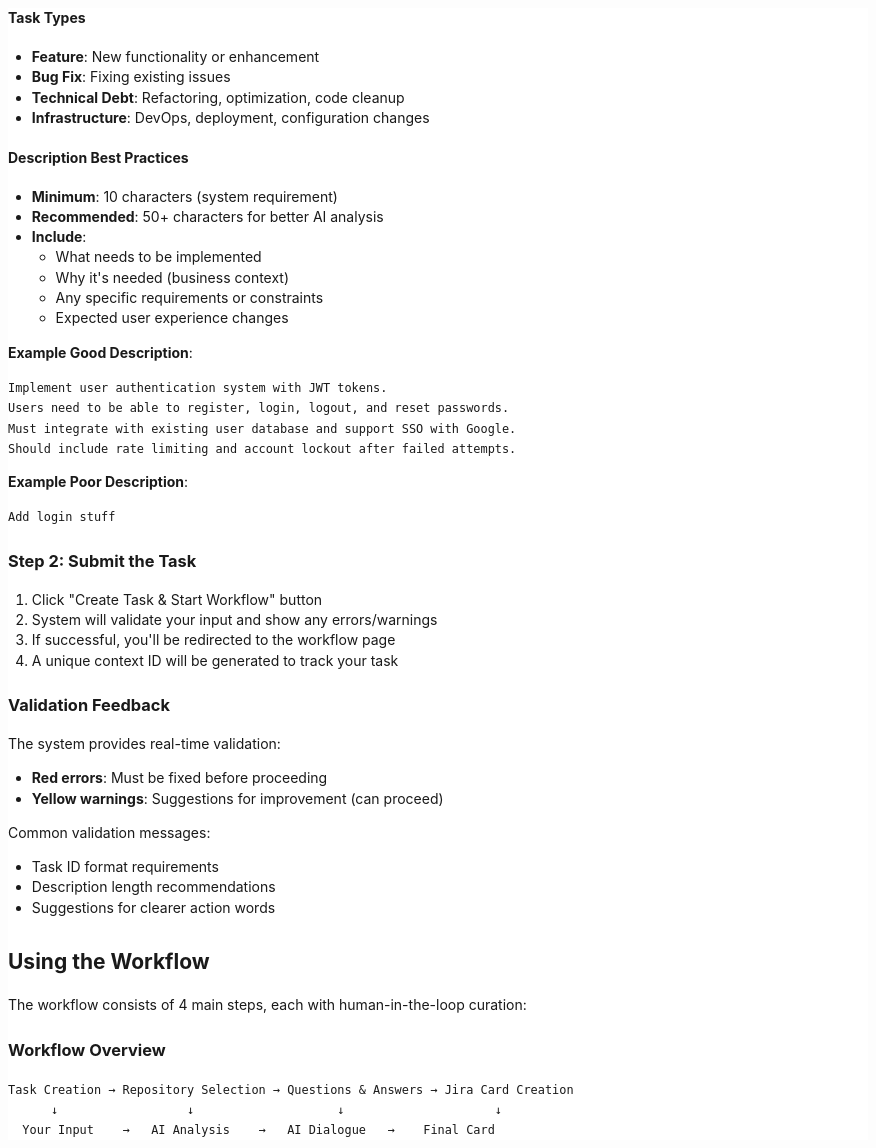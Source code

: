 #### Task Types
- **Feature**: New functionality or enhancement
- **Bug Fix**: Fixing existing issues
- **Technical Debt**: Refactoring, optimization, code cleanup
- **Infrastructure**: DevOps, deployment, configuration changes

#### Description Best Practices
- **Minimum**: 10 characters (system requirement)
- **Recommended**: 50+ characters for better AI analysis
- **Include**:
  - What needs to be implemented
  - Why it's needed (business context)
  - Any specific requirements or constraints
  - Expected user experience changes

**Example Good Description**:
```
Implement user authentication system with JWT tokens.
Users need to be able to register, login, logout, and reset passwords.
Must integrate with existing user database and support SSO with Google.
Should include rate limiting and account lockout after failed attempts.
```

**Example Poor Description**:
```
Add login stuff
```

### Step 2: Submit the Task
1. Click "Create Task & Start Workflow" button
2. System will validate your input and show any errors/warnings
3. If successful, you'll be redirected to the workflow page
4. A unique context ID will be generated to track your task

### Validation Feedback
The system provides real-time validation:
- **Red errors**: Must be fixed before proceeding
- **Yellow warnings**: Suggestions for improvement (can proceed)

Common validation messages:
- Task ID format requirements
- Description length recommendations
- Suggestions for clearer action words

## Using the Workflow

The workflow consists of 4 main steps, each with human-in-the-loop curation:

### Workflow Overview
```
Task Creation → Repository Selection → Questions & Answers → Jira Card Creation
      ↓                  ↓                    ↓                     ↓
  Your Input    →   AI Analysis    →   AI Dialogue   →    Final Card
```

